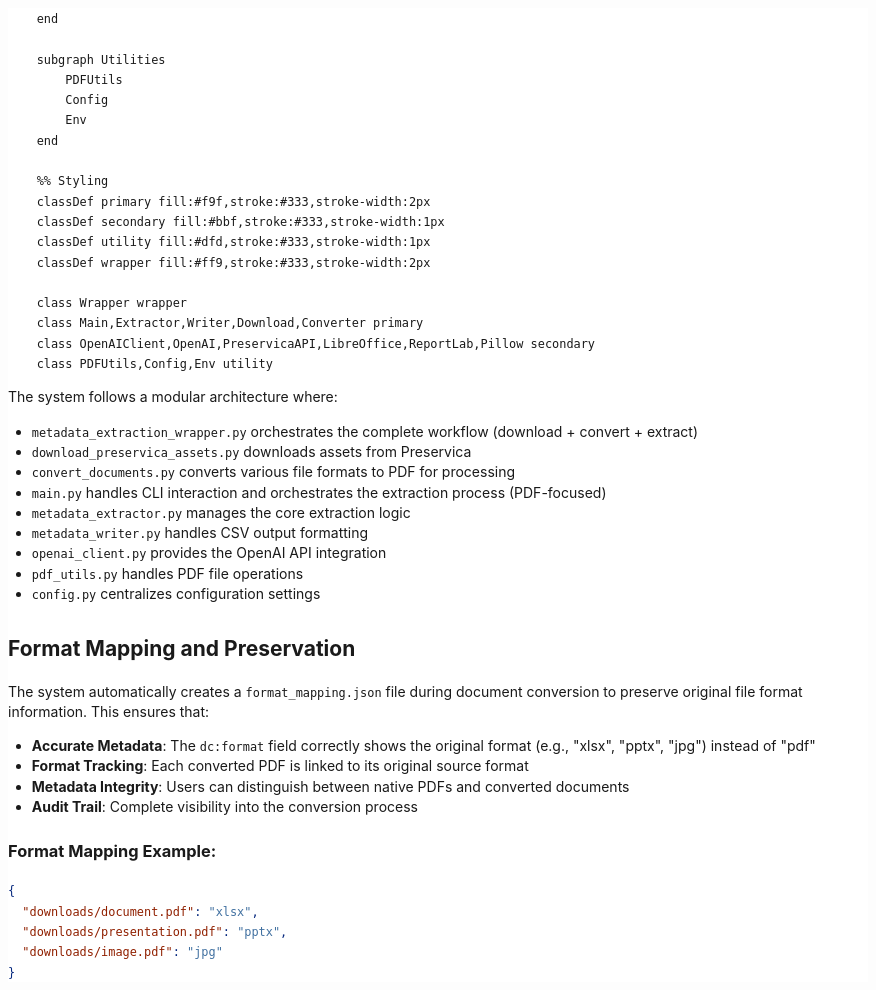 ```mermaid
    end
    
    subgraph Utilities
        PDFUtils
        Config
        Env
    end
    
    %% Styling
    classDef primary fill:#f9f,stroke:#333,stroke-width:2px
    classDef secondary fill:#bbf,stroke:#333,stroke-width:1px
    classDef utility fill:#dfd,stroke:#333,stroke-width:1px
    classDef wrapper fill:#ff9,stroke:#333,stroke-width:2px
    
    class Wrapper wrapper
    class Main,Extractor,Writer,Download,Converter primary
    class OpenAIClient,OpenAI,PreservicaAPI,LibreOffice,ReportLab,Pillow secondary
    class PDFUtils,Config,Env utility
```

The system follows a modular architecture where:
- `metadata_extraction_wrapper.py` orchestrates the complete workflow (download + convert + extract)
- `download_preservica_assets.py` downloads assets from Preservica
- `convert_documents.py` converts various file formats to PDF for processing
- `main.py` handles CLI interaction and orchestrates the extraction process (PDF-focused)
- `metadata_extractor.py` manages the core extraction logic
- `metadata_writer.py` handles CSV output formatting
- `openai_client.py` provides the OpenAI API integration
- `pdf_utils.py` handles PDF file operations
- `config.py` centralizes configuration settings

## Format Mapping and Preservation

The system automatically creates a `format_mapping.json` file during document conversion to preserve original file format information. This ensures that:

- **Accurate Metadata**: The `dc:format` field correctly shows the original format (e.g., "xlsx", "pptx", "jpg") instead of "pdf"
- **Format Tracking**: Each converted PDF is linked to its original source format
- **Metadata Integrity**: Users can distinguish between native PDFs and converted documents
- **Audit Trail**: Complete visibility into the conversion process

### Format Mapping Example:
```json
{
  "downloads/document.pdf": "xlsx",
  "downloads/presentation.pdf": "pptx",
  "downloads/image.pdf": "jpg"
}
```
